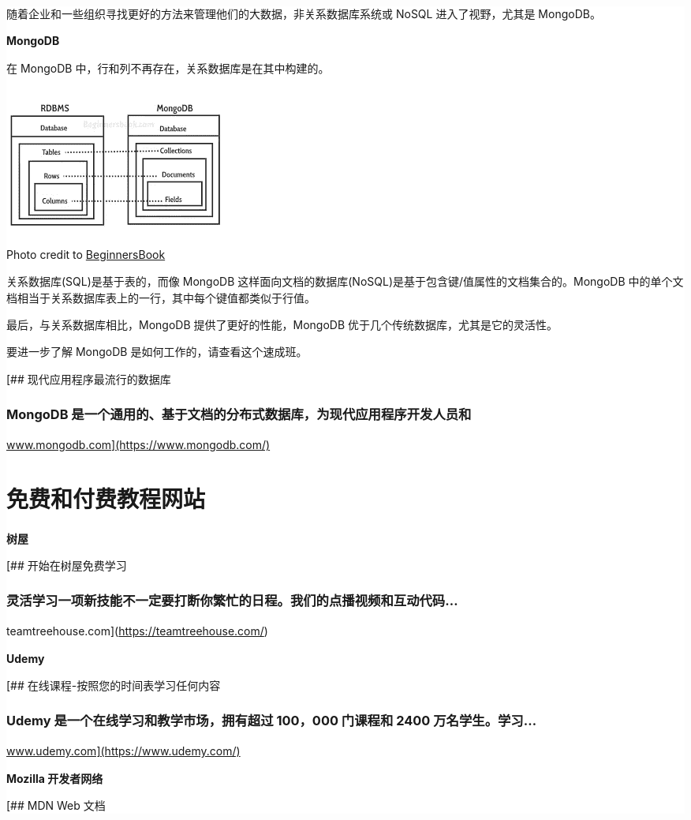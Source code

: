 随着企业和一些组织寻找更好的方法来管理他们的大数据，非关系数据库系统或 NoSQL 进入了视野，尤其是 MongoDB。

**MongoDB**

在 MongoDB 中，行和列不再存在，关系数据库是在其中构建的。

![](img/e8363330aeedd6ae2bf7ad2444861294.png)

Photo credit to [BeginnersBook](https://www.google.com/url?sa=i&url=https%3A%2F%2Fbeginnersbook.com%2F2017%2F09%2Fmapping-relational-databases-to-mongodb%2F&psig=AOvVaw2ZjOFj4zMqm7szkab0Ezrj&ust=1586532136438000&source=images&cd=vfe&ved=0CAIQjRxqFwoTCJj38cLS2-gCFQAAAAAdAAAAABAD)

关系数据库(SQL)是基于表的，而像 MongoDB 这样面向文档的数据库(NoSQL)是基于包含键/值属性的文档集合的。MongoDB 中的单个文档相当于关系数据库表上的一行，其中每个键值都类似于行值。

最后，与关系数据库相比，MongoDB 提供了更好的性能，MongoDB 优于几个传统数据库，尤其是它的灵活性。

要进一步了解 MongoDB 是如何工作的，请查看这个速成班。

[](https://www.mongodb.com/) [## 现代应用程序最流行的数据库

### MongoDB 是一个通用的、基于文档的分布式数据库，为现代应用程序开发人员和

www.mongodb.com](https://www.mongodb.com/) 

# 免费和付费教程网站

**树屋**

[](https://teamtreehouse.com/) [## 开始在树屋免费学习

### 灵活学习一项新技能不一定要打断你繁忙的日程。我们的点播视频和互动代码…

teamtreehouse.com](https://teamtreehouse.com/) 

**Udemy**

[](https://www.udemy.com/) [## 在线课程-按照您的时间表学习任何内容

### Udemy 是一个在线学习和教学市场，拥有超过 100，000 门课程和 2400 万名学生。学习…

www.udemy.com](https://www.udemy.com/) 

**Mozilla 开发者网络**

[](https://developer.mozilla.org/en-US/) [## MDN Web 文档
